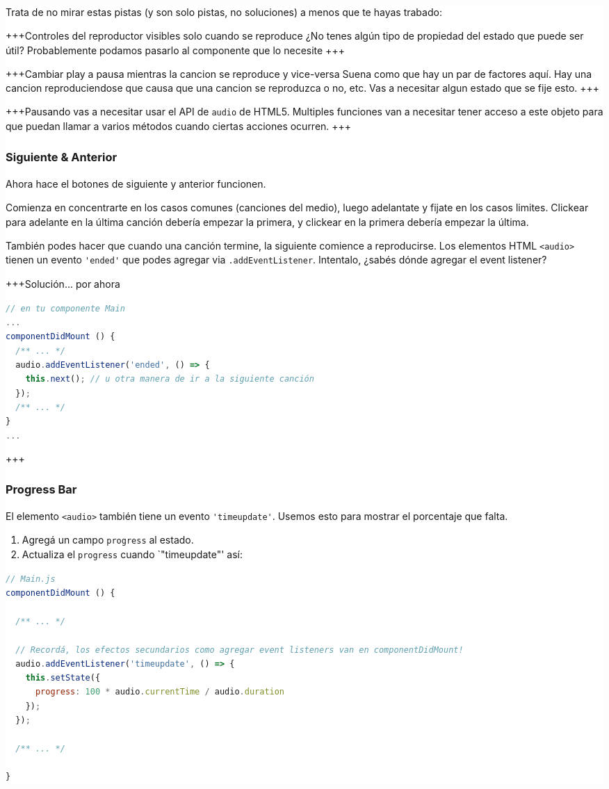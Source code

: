 Trata de no mirar estas pistas (y son solo pistas, no soluciones) a menos que te hayas trabado:

+++Controles del reproductor visibles solo cuando se reproduce
¿No tenes algún tipo de propiedad del estado que puede ser útil? Probablemente podamos pasarlo al componente que lo necesite
+++

+++Cambiar play a pausa mientras la cancion se reproduce y vice-versa
Suena como que hay un par de factores aquí. Hay una cancion reproduciendose que causa que una cancion se reproduzca o no, etc. Vas a necesitar algun estado que se fije esto. 
+++

+++Pausando
vas a necesitar usar el API de `audio` de HTML5. Multiples funciones van a necesitar tener acceso a este objeto para que puedan llamar a varios métodos cuando ciertas acciones ocurren.
+++

###  Siguiente & Anterior

Ahora hace el botones de siguiente y anterior funcionen.

Comienza en concentrarte en los casos comunes (canciones del medio), luego adelantate y fijate en los casos limites. Clickear para adelante en la última canción debería empezar la primera, y clickear en la primera debería empezar la última.

También podes hacer que cuando una canción termine, la siguiente comience a reproducirse. Los elementos HTML `<audio>` tienen un evento `'ended'` que podes agregar via `.addEventListener`. Intentalo, ¿sabés dónde agregar el event listener?

+++Solución... por ahora
```js
// en tu componente Main
...
componentDidMount () {
  /** ... */
  audio.addEventListener('ended', () => {
    this.next(); // u otra manera de ir a la siguiente canción
  });
  /** ... */
}
...
```
+++

### Progress Bar

El elemento `<audio>` también tiene un evento `'timeupdate'`. Usemos esto para mostrar el porcentaje que falta.

1. Agregá un campo `progress` al estado.
2. Actualiza el `progress` cuando `"timeupdate"' así:

```js
// Main.js
componentDidMount () {

  /** ... */

  // Recordá, los efectos secundarios como agregar event listeners van en componentDidMount!
  audio.addEventListener('timeupdate', () => {
    this.setState({
      progress: 100 * audio.currentTime / audio.duration
    });
  });

  /** ... */

}
```